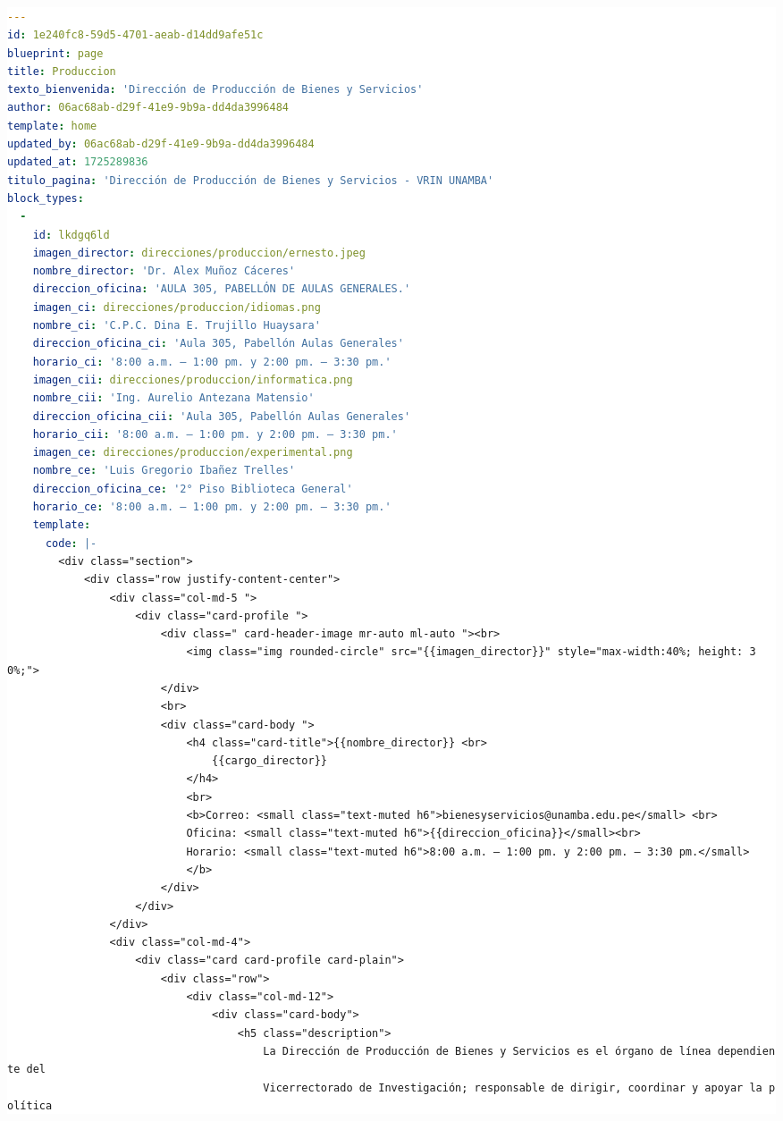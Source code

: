 ```yaml
---
id: 1e240fc8-59d5-4701-aeab-d14dd9afe51c
blueprint: page
title: Produccion
texto_bienvenida: 'Dirección de Producción de Bienes y Servicios'
author: 06ac68ab-d29f-41e9-9b9a-dd4da3996484
template: home
updated_by: 06ac68ab-d29f-41e9-9b9a-dd4da3996484
updated_at: 1725289836
titulo_pagina: 'Dirección de Producción de Bienes y Servicios - VRIN UNAMBA'
block_types:
  -
    id: lkdgq6ld
    imagen_director: direcciones/produccion/ernesto.jpeg
    nombre_director: 'Dr. Alex Muñoz Cáceres'
    direccion_oficina: 'AULA 305, PABELLÓN DE AULAS GENERALES.'
    imagen_ci: direcciones/produccion/idiomas.png
    nombre_ci: 'C.P.C. Dina E. Trujillo Huaysara'
    direccion_oficina_ci: 'Aula 305, Pabellón Aulas Generales'
    horario_ci: '8:00 a.m. – 1:00 pm. y 2:00 pm. – 3:30 pm.'
    imagen_cii: direcciones/produccion/informatica.png
    nombre_cii: 'Ing. Aurelio Antezana Matensio'
    direccion_oficina_cii: 'Aula 305, Pabellón Aulas Generales'
    horario_cii: '8:00 a.m. – 1:00 pm. y 2:00 pm. – 3:30 pm.'
    imagen_ce: direcciones/produccion/experimental.png
    nombre_ce: 'Luis Gregorio Ibañez Trelles'
    direccion_oficina_ce: '2° Piso Biblioteca General'
    horario_ce: '8:00 a.m. – 1:00 pm. y 2:00 pm. – 3:30 pm.'
    template:
      code: |-
        <div class="section">
            <div class="row justify-content-center">
                <div class="col-md-5 ">
                    <div class="card-profile ">
                        <div class=" card-header-image mr-auto ml-auto "><br>
                            <img class="img rounded-circle" src="{{imagen_director}}" style="max-width:40%; height: 30%;">
                        </div>
                        <br>
                        <div class="card-body ">
                            <h4 class="card-title">{{nombre_director}} <br>
                                {{cargo_director}}
                            </h4>
                            <br>
                            <b>Correo: <small class="text-muted h6">bienesyservicios@unamba.edu.pe</small> <br>
                            Oficina: <small class="text-muted h6">{{direccion_oficina}}</small><br>
                            Horario: <small class="text-muted h6">8:00 a.m. – 1:00 pm. y 2:00 pm. – 3:30 pm.</small>
                            </b>
                        </div>
                    </div>
                </div>
                <div class="col-md-4">
                    <div class="card card-profile card-plain">
                        <div class="row">
                            <div class="col-md-12">
                                <div class="card-body">
                                    <h5 class="description">
                                        La Dirección de Producción de Bienes y Servicios es el órgano de línea dependiente del
                                        Vicerrectorado de Investigación; responsable de dirigir, coordinar y apoyar la política
```